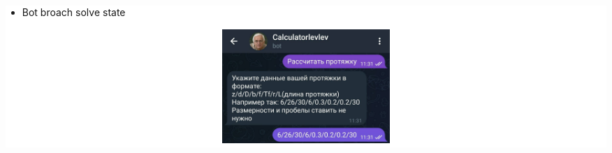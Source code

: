 * Bot broach solve state
<p align="center">
<img src="misc/images/bot_broach.jpeg" style="width: 25vw; min-width: 100px;" />